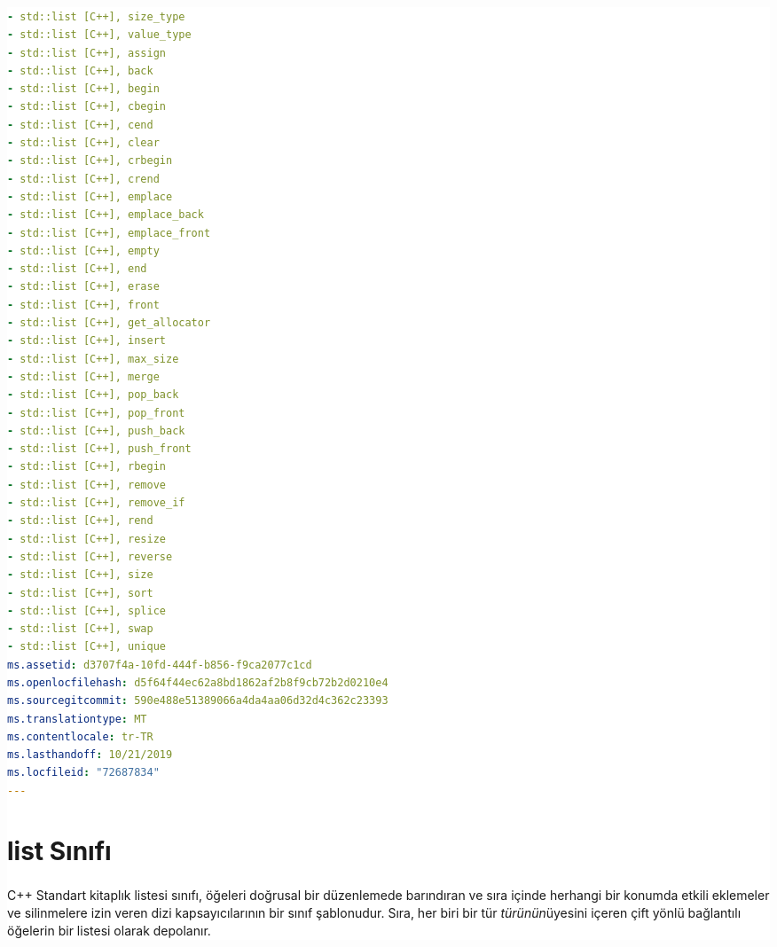 ```yaml
- std::list [C++], size_type
- std::list [C++], value_type
- std::list [C++], assign
- std::list [C++], back
- std::list [C++], begin
- std::list [C++], cbegin
- std::list [C++], cend
- std::list [C++], clear
- std::list [C++], crbegin
- std::list [C++], crend
- std::list [C++], emplace
- std::list [C++], emplace_back
- std::list [C++], emplace_front
- std::list [C++], empty
- std::list [C++], end
- std::list [C++], erase
- std::list [C++], front
- std::list [C++], get_allocator
- std::list [C++], insert
- std::list [C++], max_size
- std::list [C++], merge
- std::list [C++], pop_back
- std::list [C++], pop_front
- std::list [C++], push_back
- std::list [C++], push_front
- std::list [C++], rbegin
- std::list [C++], remove
- std::list [C++], remove_if
- std::list [C++], rend
- std::list [C++], resize
- std::list [C++], reverse
- std::list [C++], size
- std::list [C++], sort
- std::list [C++], splice
- std::list [C++], swap
- std::list [C++], unique
ms.assetid: d3707f4a-10fd-444f-b856-f9ca2077c1cd
ms.openlocfilehash: d5f64f44ec62a8bd1862af2b8f9cb72b2d0210e4
ms.sourcegitcommit: 590e488e51389066a4da4aa06d32d4c362c23393
ms.translationtype: MT
ms.contentlocale: tr-TR
ms.lasthandoff: 10/21/2019
ms.locfileid: "72687834"
---
```

# <a name="list-class"></a>list Sınıfı

C++ Standart kitaplık listesi sınıfı, öğeleri doğrusal bir düzenlemede barındıran ve sıra içinde herhangi bir konumda etkili eklemeler ve silinmelere izin veren dizi kapsayıcılarının bir sınıf şablonudur. Sıra, her biri bir tür *türünün*üyesini içeren çift yönlü bağlantılı öğelerin bir listesi olarak depolanır.

